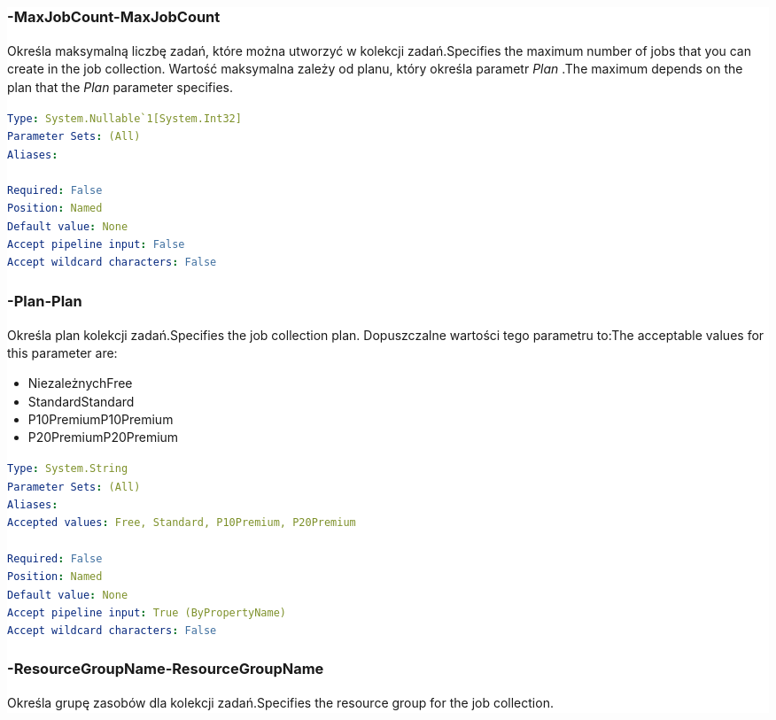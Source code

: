 ### <span data-ttu-id="8001e-125">-MaxJobCount</span><span class="sxs-lookup"><span data-stu-id="8001e-125">-MaxJobCount</span></span>
<span data-ttu-id="8001e-126">Określa maksymalną liczbę zadań, które można utworzyć w kolekcji zadań.</span><span class="sxs-lookup"><span data-stu-id="8001e-126">Specifies the maximum number of jobs that you can create in the job collection.</span></span>
<span data-ttu-id="8001e-127">Wartość maksymalna zależy od planu, który określa parametr *Plan* .</span><span class="sxs-lookup"><span data-stu-id="8001e-127">The maximum depends on the plan that the *Plan* parameter specifies.</span></span>

```yaml
Type: System.Nullable`1[System.Int32]
Parameter Sets: (All)
Aliases:

Required: False
Position: Named
Default value: None
Accept pipeline input: False
Accept wildcard characters: False
```

### <span data-ttu-id="8001e-128">-Plan</span><span class="sxs-lookup"><span data-stu-id="8001e-128">-Plan</span></span>
<span data-ttu-id="8001e-129">Określa plan kolekcji zadań.</span><span class="sxs-lookup"><span data-stu-id="8001e-129">Specifies the job collection plan.</span></span>
<span data-ttu-id="8001e-130">Dopuszczalne wartości tego parametru to:</span><span class="sxs-lookup"><span data-stu-id="8001e-130">The acceptable values for this parameter are:</span></span>
- <span data-ttu-id="8001e-131">Niezależnych</span><span class="sxs-lookup"><span data-stu-id="8001e-131">Free</span></span> 
- <span data-ttu-id="8001e-132">Standard</span><span class="sxs-lookup"><span data-stu-id="8001e-132">Standard</span></span> 
- <span data-ttu-id="8001e-133">P10Premium</span><span class="sxs-lookup"><span data-stu-id="8001e-133">P10Premium</span></span> 
- <span data-ttu-id="8001e-134">P20Premium</span><span class="sxs-lookup"><span data-stu-id="8001e-134">P20Premium</span></span>

```yaml
Type: System.String
Parameter Sets: (All)
Aliases:
Accepted values: Free, Standard, P10Premium, P20Premium

Required: False
Position: Named
Default value: None
Accept pipeline input: True (ByPropertyName)
Accept wildcard characters: False
```

### <span data-ttu-id="8001e-135">-ResourceGroupName</span><span class="sxs-lookup"><span data-stu-id="8001e-135">-ResourceGroupName</span></span>
<span data-ttu-id="8001e-136">Określa grupę zasobów dla kolekcji zadań.</span><span class="sxs-lookup"><span data-stu-id="8001e-136">Specifies the resource group for the job collection.</span></span>
